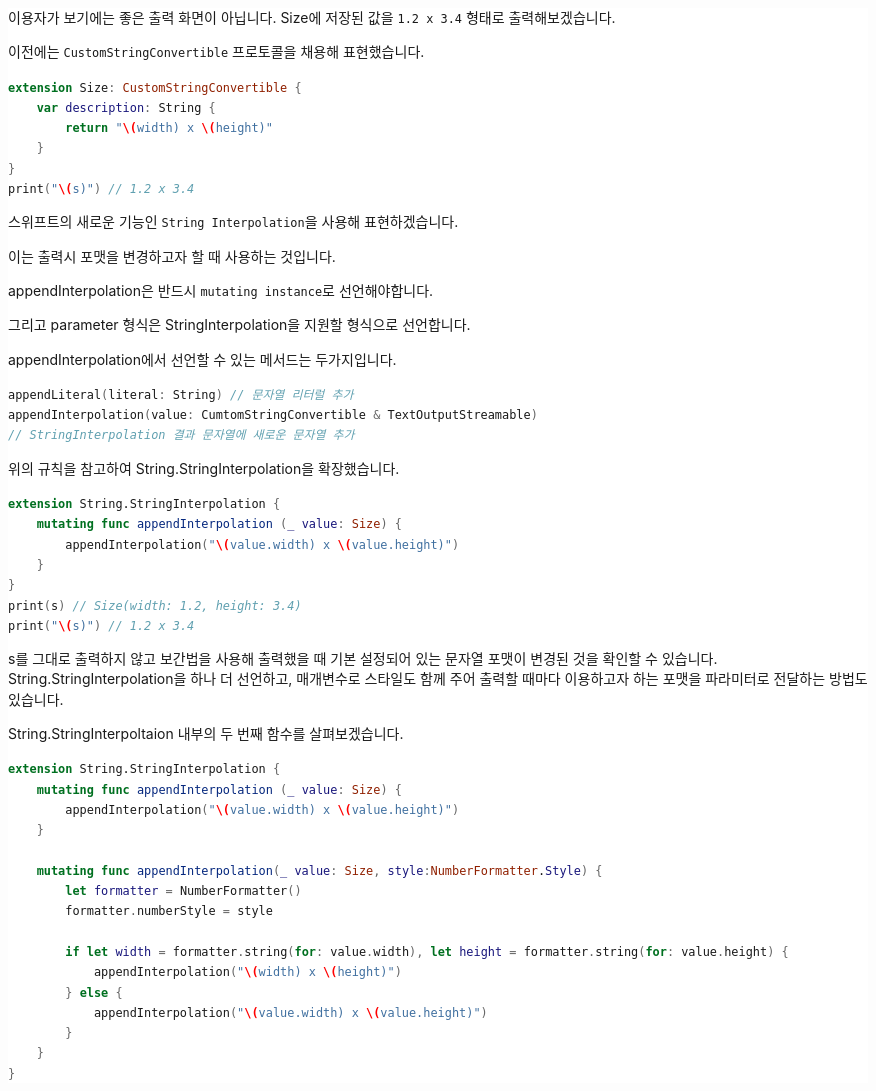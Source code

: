 이용자가 보기에는 좋은 출력 화면이 아닙니다. Size에 저장된 값을 `1.2 x 3.4` 형태로 출력해보겠습니다.

이전에는 `CustomStringConvertible` 프로토콜을 채용해 표현했습니다. 

```swift
extension Size: CustomStringConvertible {
    var description: String {
        return "\(width) x \(height)"
    }
}
print("\(s)") // 1.2 x 3.4
```

스위프트의 새로운 기능인 `String Interpolation`을 사용해 표현하겠습니다.

이는 출력시 포맷을 변경하고자 할 때 사용하는 것입니다. 

appendInterpolation은 반드시 `mutating instance`로 선언해야합니다.

그리고 parameter 형식은 StringInterpolation을 지원할 형식으로 선언합니다.

appendInterpolation에서 선언할 수 있는 메서드는 두가지입니다.

```swift
appendLiteral(literal: String) // 문자열 리터럴 추가
appendInterpolation(value: CumtomStringConvertible & TextOutputStreamable)
// StringInterpolation 결과 문자열에 새로운 문자열 추가 
```

위의 규칙을 참고하여 String.StringInterpolation을 확장했습니다. 

```swift
extension String.StringInterpolation {
    mutating func appendInterpolation (_ value: Size) {
        appendInterpolation("\(value.width) x \(value.height)")
    }
}
print(s) // Size(width: 1.2, height: 3.4)
print("\(s)") // 1.2 x 3.4
```

s를 그대로 출력하지 않고 보간법을 사용해 출력했을 때 기본 설정되어 있는 문자열 포맷이 변경된 것을 확인할 수 있습니다. String.StringInterpolation을 하나 더 선언하고, 매개변수로 스타일도 함께 주어 출력할 때마다 이용하고자 하는 포맷을 파라미터로 전달하는 방법도 있습니다. 

String.StringInterpoltaion 내부의 두 번째 함수를 살펴보겠습니다.

```swift
extension String.StringInterpolation {
    mutating func appendInterpolation (_ value: Size) {
        appendInterpolation("\(value.width) x \(value.height)")
    }

    mutating func appendInterpolation(_ value: Size, style:NumberFormatter.Style) {
        let formatter = NumberFormatter()
        formatter.numberStyle = style

        if let width = formatter.string(for: value.width), let height = formatter.string(for: value.height) {
            appendInterpolation("\(width) x \(height)")
        } else {
            appendInterpolation("\(value.width) x \(value.height)")
        }
    }
}
```
